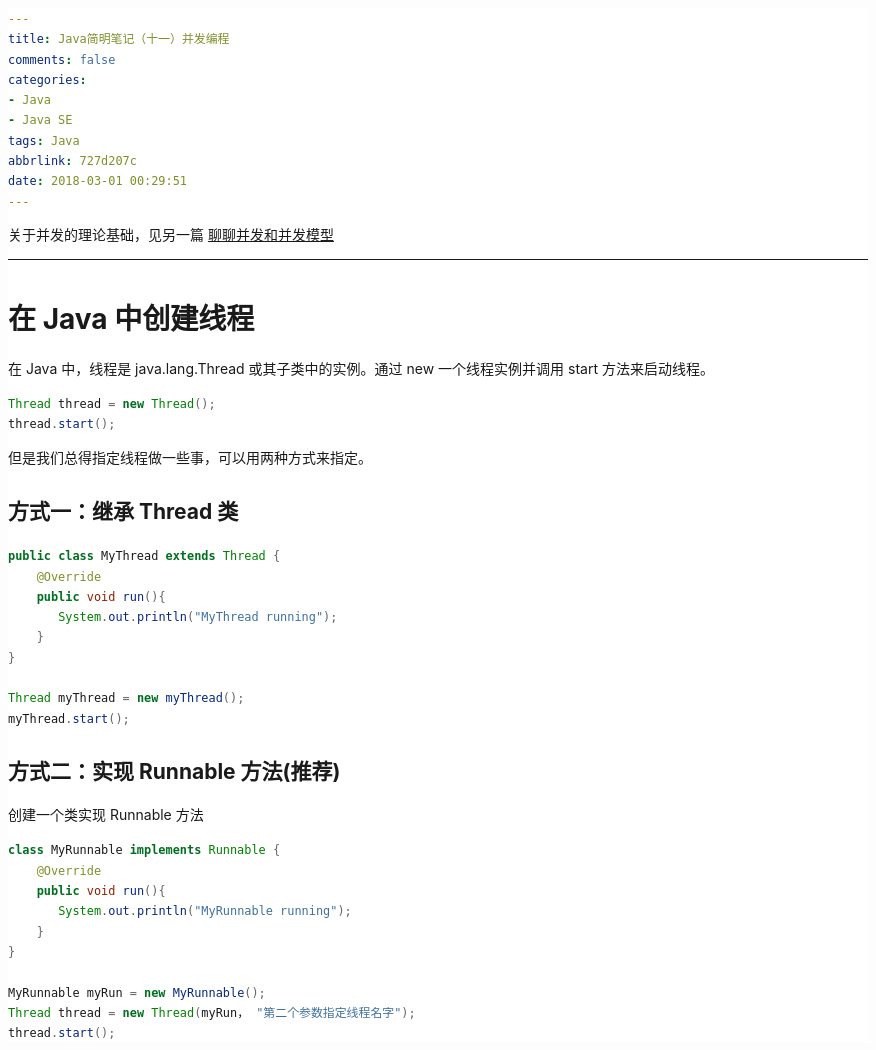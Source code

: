 ```yaml
---
title: Java简明笔记（十一）并发编程
comments: false
categories:
- Java
- Java SE
tags: Java
abbrlink: 727d207c
date: 2018-03-01 00:29:51
---
```


关于并发的理论基础，见另一篇 [聊聊并发和并发模型](../post/3bdfeb29.html)

---

# 在 Java 中创建线程

在 Java 中，线程是 java.lang.Thread 或其子类中的实例。通过 new 一个线程实例并调用 start 方法来启动线程。

```java
Thread thread = new Thread();
thread.start();
```

但是我们总得指定线程做一些事，可以用两种方式来指定。



## 方式一：继承 Thread 类

```java
public class MyThread extends Thread {
    @Override
    public void run(){
       System.out.println("MyThread running");
    }
}

Thread myThread = new myThread();
myThread.start();
```

## 方式二：实现 Runnable 方法(推荐)

创建一个类实现 Runnable 方法

```java
class MyRunnable implements Runnable {
    @Override
    public void run(){
       System.out.println("MyRunnable running");
    }
}

MyRunnable myRun = new MyRunnable();
Thread thread = new Thread(myRun， "第二个参数指定线程名字");
thread.start();
```
